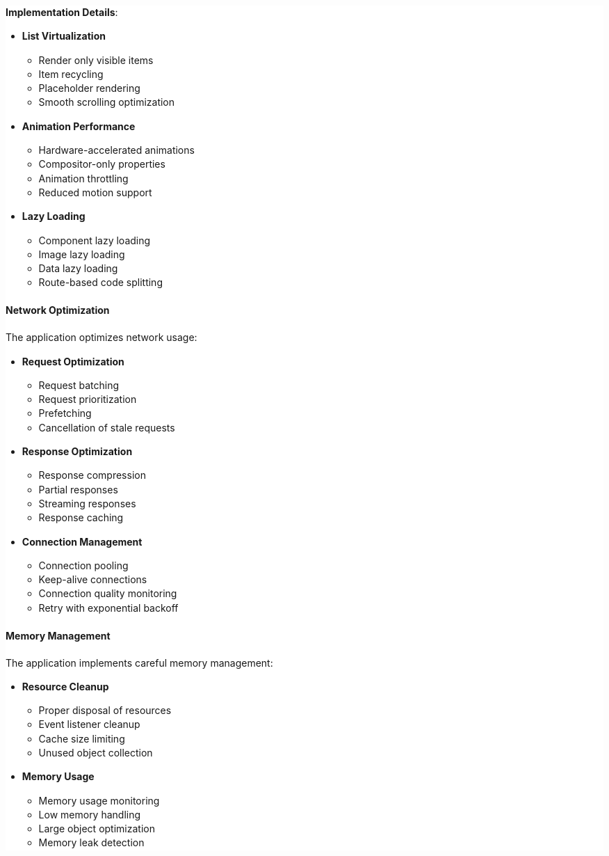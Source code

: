 **Implementation Details**:

- **List Virtualization**
  - Render only visible items
  - Item recycling
  - Placeholder rendering
  - Smooth scrolling optimization

- **Animation Performance**
  - Hardware-accelerated animations
  - Compositor-only properties
  - Animation throttling
  - Reduced motion support

- **Lazy Loading**
  - Component lazy loading
  - Image lazy loading
  - Data lazy loading
  - Route-based code splitting

#### Network Optimization

The application optimizes network usage:

- **Request Optimization**
  - Request batching
  - Request prioritization
  - Prefetching
  - Cancellation of stale requests

- **Response Optimization**
  - Response compression
  - Partial responses
  - Streaming responses
  - Response caching

- **Connection Management**
  - Connection pooling
  - Keep-alive connections
  - Connection quality monitoring
  - Retry with exponential backoff

#### Memory Management

The application implements careful memory management:

- **Resource Cleanup**
  - Proper disposal of resources
  - Event listener cleanup
  - Cache size limiting
  - Unused object collection

- **Memory Usage**
  - Memory usage monitoring
  - Low memory handling
  - Large object optimization
  - Memory leak detection
